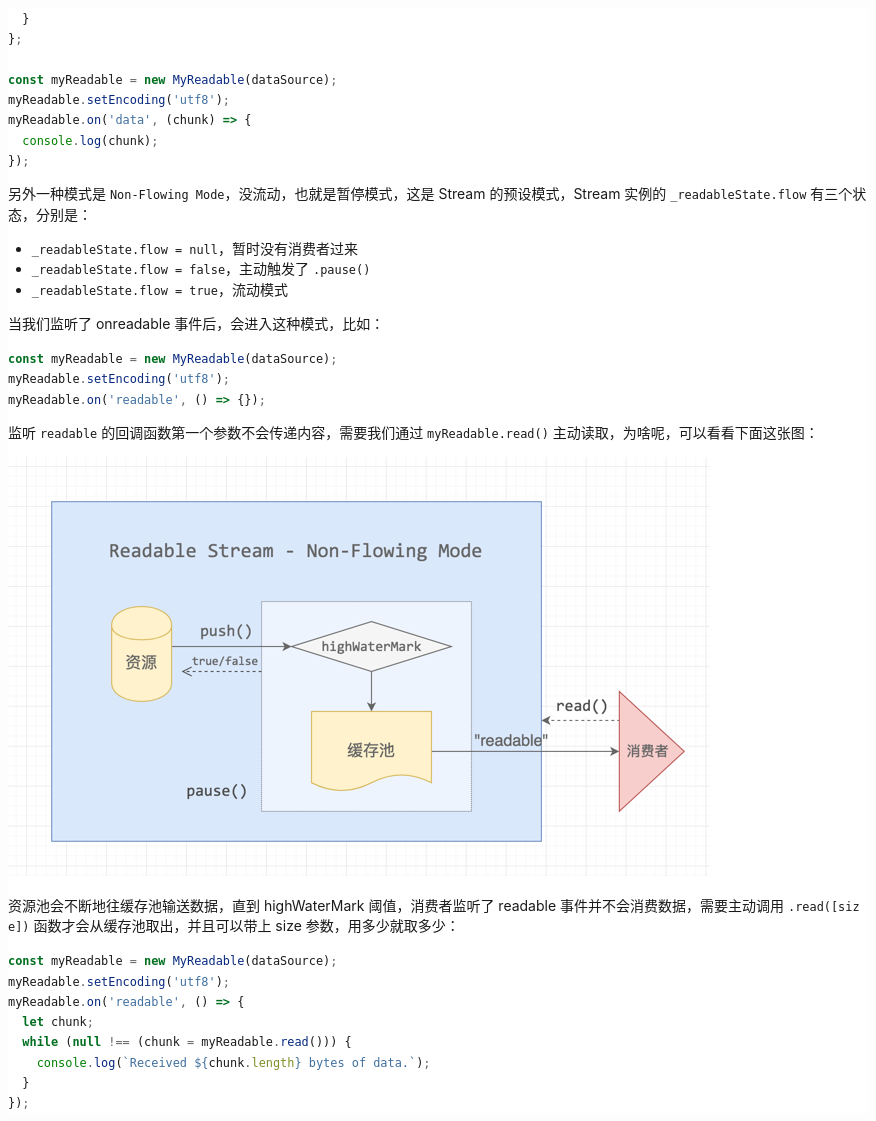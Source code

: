 ```js
  }
};

const myReadable = new MyReadable(dataSource);
myReadable.setEncoding('utf8');
myReadable.on('data', (chunk) => {
  console.log(chunk);
});
```

另外一种模式是 `Non-Flowing Mode`，没流动，也就是暂停模式，这是 Stream 的预设模式，Stream 实例的 `_readableState.flow` 有三个状态，分别是：

- `_readableState.flow = null`，暂时没有消费者过来
- `_readableState.flow = false`，主动触发了 `.pause()`
- `_readableState.flow = true`，流动模式

当我们监听了 onreadable 事件后，会进入这种模式，比如：

```js
const myReadable = new MyReadable(dataSource);
myReadable.setEncoding('utf8');
myReadable.on('readable', () => {});
```

监听 `readable` 的回调函数第一个参数不会传递内容，需要我们通过 `myReadable.read()` 主动读取，为啥呢，可以看看下面这张图：

![node-stream-non-flowing](/blogimgs/node-stream-non-flowing.png)

资源池会不断地往缓存池输送数据，直到 highWaterMark 阈值，消费者监听了 readable 事件并不会消费数据，需要主动调用 `.read([size])` 函数才会从缓存池取出，并且可以带上 size 参数，用多少就取多少：

```js
const myReadable = new MyReadable(dataSource);
myReadable.setEncoding('utf8');
myReadable.on('readable', () => {
  let chunk;
  while (null !== (chunk = myReadable.read())) {
    console.log(`Received ${chunk.length} bytes of data.`);
  }
});
```
